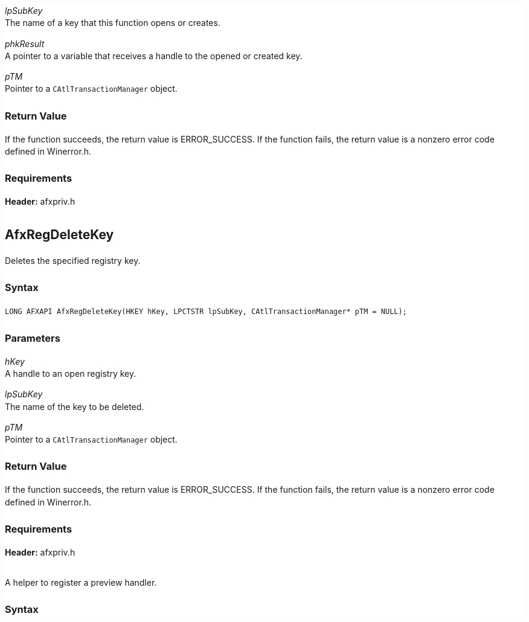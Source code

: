 *lpSubKey*<br/>
The name of a key that this function opens or creates.

*phkResult*<br/>
A pointer to a variable that receives a handle to the opened or created key.

*pTM*<br/>
Pointer to a `CAtlTransactionManager` object.

### Return Value

If the function succeeds, the return value is ERROR_SUCCESS. If the function fails, the return value is a nonzero error code defined in Winerror.h.

### Requirements

**Header:** afxpriv.h

## <a name="afxregdeletekey"></a> AfxRegDeleteKey

Deletes the specified registry key.

### Syntax

```
LONG AFXAPI AfxRegDeleteKey(HKEY hKey, LPCTSTR lpSubKey, CAtlTransactionManager* pTM = NULL);
```

### Parameters

*hKey*<br/>
A handle to an open registry key.

*lpSubKey*<br/>
The name of the key to be deleted.

*pTM*<br/>
Pointer to a `CAtlTransactionManager` object.

### Return Value

If the function succeeds, the return value is ERROR_SUCCESS. If the function fails, the return value is a nonzero error code defined in Winerror.h.

### Requirements

**Header:** afxpriv.h

## <a name="afxregisterpreviewhandler"></a>

A helper to register a preview handler.

### Syntax
